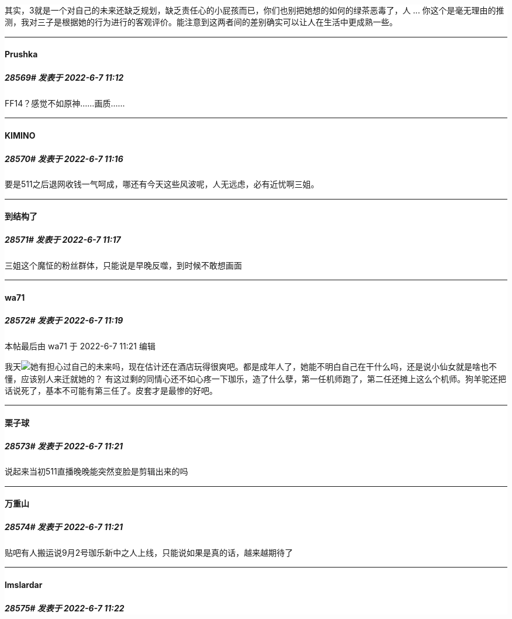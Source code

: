 其实，3就是一个对自己的未来还缺乏规划，缺乏责任心的小屁孩而已，你们也别把她想的如何的绿茶恶毒了，人 ...</blockquote>
你这个是毫无理由的推测，我对三子是根据她的行为进行的客观评价。能注意到这两者间的差别确实可以让人在生活中更成熟一些。



*****

####  Prushka  
##### 28569#       发表于 2022-6-7 11:12

FF14？感觉不如原神……画质……

*****

####  KIMINO  
##### 28570#       发表于 2022-6-7 11:16

要是511之后退网收钱一气呵成，哪还有今天这些风波呢，人无远虑，必有近忧啊三姐。

*****

####  到结构了  
##### 28571#       发表于 2022-6-7 11:17

三姐这个魔怔的粉丝群体，只能说是早晚反噬，到时候不敢想画面

*****

####  wa71  
##### 28572#       发表于 2022-6-7 11:19

 本帖最后由 wa71 于 2022-6-7 11:21 编辑 

我天<img src="https://static.saraba1st.com/image/smiley/face2017/067.png" referrerpolicy="no-referrer">她有担心过自己的未来吗，现在估计还在酒店玩得很爽吧。都是成年人了，她能不明白自己在干什么吗，还是说小仙女就是啥也不懂，应该别人来迁就她的？
有这过剩的同情心还不如心疼一下珈乐，造了什么孽，第一任机师跑了，第二任还摊上这么个机师。狗羊驼还把话说死了，基本不可能有第三任了。皮套才是最惨的好吧。

*****

####  栗子球  
##### 28573#       发表于 2022-6-7 11:21

说起来当初511直播晚晚能突然变脸是剪辑出来的吗

*****

####  万重山  
##### 28574#       发表于 2022-6-7 11:21

贴吧有人搬运说9月2号珈乐新中之人上线，只能说如果是真的话，越来越期待了

*****

####  lmslardar  
##### 28575#       发表于 2022-6-7 11:22
